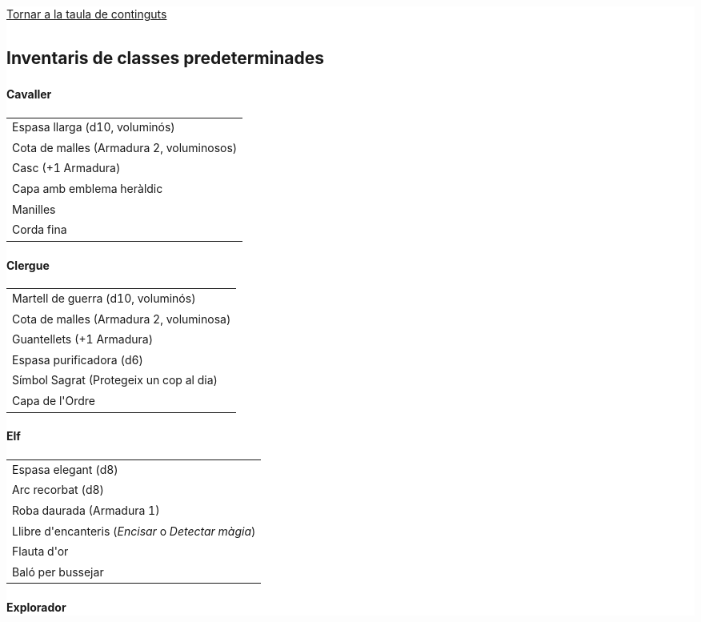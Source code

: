 [Tornar a la taula de continguts](#taula-de-continguts)
<p></p>

## Inventaris de classes predeterminades

#### Cavaller

| |
| -------------------------------- |
| Espasa llarga (d10, voluminós) |
| Cota de malles (Armadura 2, voluminosos) |
| Casc (+1 Armadura) |
| Capa amb emblema heràldic |
| Manilles |
| Corda fina |

#### Clergue

| |
| -------------------------------- |
| Martell de guerra (d10, voluminós) |
| Cota de malles (Armadura 2, voluminosa) |
| Guantellets (+1 Armadura) |
| Espasa purificadora (d6) |
| Símbol Sagrat (Protegeix un cop al dia) |
| Capa de l'Ordre |

#### Elf

| |
| -------------------------------- |
| Espasa elegant (d8) |
| Arc recorbat (d8) |
| Roba daurada (Armadura 1) |
| Llibre d'encanteris (*Encisar* o *Detectar màgia*) |
| Flauta d'or |
| Baló per bussejar |

#### Explorador
